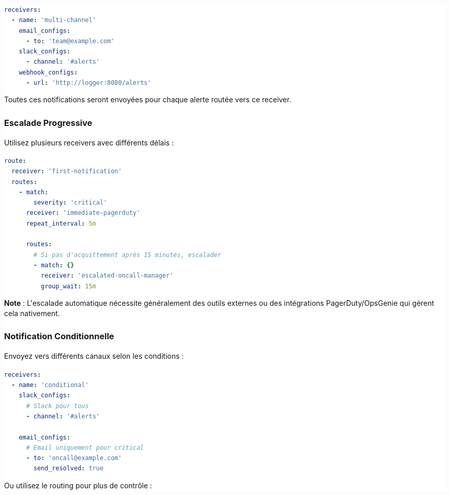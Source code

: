 ```yaml
receivers:
  - name: 'multi-channel'
    email_configs:
      - to: 'team@example.com'
    slack_configs:
      - channel: '#alerts'
    webhook_configs:
      - url: 'http://logger:8080/alerts'
```

Toutes ces notifications seront envoyées pour chaque alerte routée vers ce receiver.

### Escalade Progressive

Utilisez plusieurs receivers avec différents délais :

```yaml
route:
  receiver: 'first-notification'
  routes:
    - match:
        severity: 'critical'
      receiver: 'immediate-pagerduty'
      repeat_interval: 5m

      routes:
        # Si pas d'acquittement après 15 minutes, escalader
        - match: {}
          receiver: 'escalated-oncall-manager'
          group_wait: 15m
```

**Note** : L'escalade automatique nécessite généralement des outils externes ou des intégrations PagerDuty/OpsGenie qui gèrent cela nativement.

### Notification Conditionnelle

Envoyez vers différents canaux selon les conditions :

```yaml
receivers:
  - name: 'conditional'
    slack_configs:
      # Slack pour tous
      - channel: '#alerts'

    email_configs:
      # Email uniquement pour critical
      - to: 'oncall@example.com'
        send_resolved: true
```

Ou utilisez le routing pour plus de contrôle :

